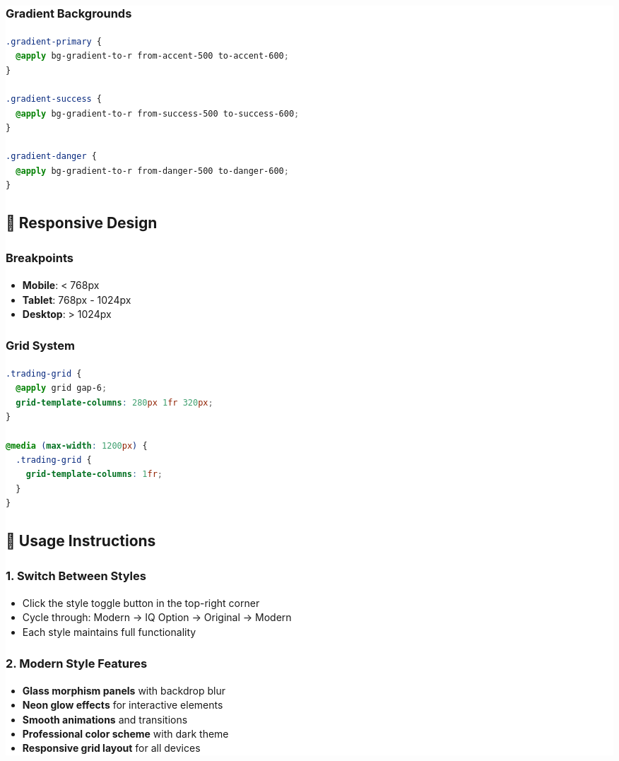 ### **Gradient Backgrounds**
```css
.gradient-primary {
  @apply bg-gradient-to-r from-accent-500 to-accent-600;
}

.gradient-success {
  @apply bg-gradient-to-r from-success-500 to-success-600;
}

.gradient-danger {
  @apply bg-gradient-to-r from-danger-500 to-danger-600;
}
```

## 📱 **Responsive Design**

### **Breakpoints**
- **Mobile**: < 768px
- **Tablet**: 768px - 1024px
- **Desktop**: > 1024px

### **Grid System**
```css
.trading-grid {
  @apply grid gap-6;
  grid-template-columns: 280px 1fr 320px;
}

@media (max-width: 1200px) {
  .trading-grid {
    grid-template-columns: 1fr;
  }
}
```

## 🎯 **Usage Instructions**

### **1. Switch Between Styles**
- Click the style toggle button in the top-right corner
- Cycle through: Modern → IQ Option → Original → Modern
- Each style maintains full functionality

### **2. Modern Style Features**
- **Glass morphism panels** with backdrop blur
- **Neon glow effects** for interactive elements
- **Smooth animations** and transitions
- **Professional color scheme** with dark theme
- **Responsive grid layout** for all devices
